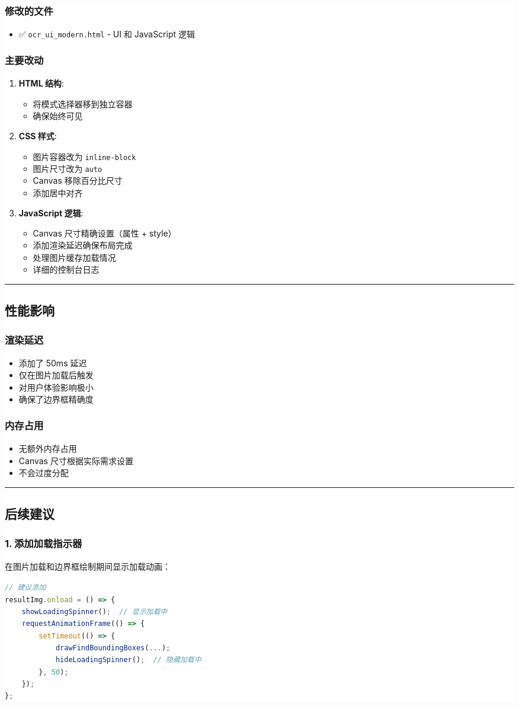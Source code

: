 ### 修改的文件

- ✅ `ocr_ui_modern.html` - UI 和 JavaScript 逻辑

### 主要改动

1. **HTML 结构**:
   - 将模式选择器移到独立容器
   - 确保始终可见

2. **CSS 样式**:
   - 图片容器改为 `inline-block`
   - 图片尺寸改为 `auto`
   - Canvas 移除百分比尺寸
   - 添加居中对齐

3. **JavaScript 逻辑**:
   - Canvas 尺寸精确设置（属性 + style）
   - 添加渲染延迟确保布局完成
   - 处理图片缓存加载情况
   - 详细的控制台日志

---

## 性能影响

### 渲染延迟

- 添加了 50ms 延迟
- 仅在图片加载后触发
- 对用户体验影响极小
- 确保了边界框精确度

### 内存占用

- 无额外内存占用
- Canvas 尺寸根据实际需求设置
- 不会过度分配

---

## 后续建议

### 1. 添加加载指示器

在图片加载和边界框绘制期间显示加载动画：

```javascript
// 建议添加
resultImg.onload = () => {
    showLoadingSpinner();  // 显示加载中
    requestAnimationFrame(() => {
        setTimeout(() => {
            drawFindBoundingBoxes(...);
            hideLoadingSpinner();  // 隐藏加载中
        }, 50);
    });
};
```
